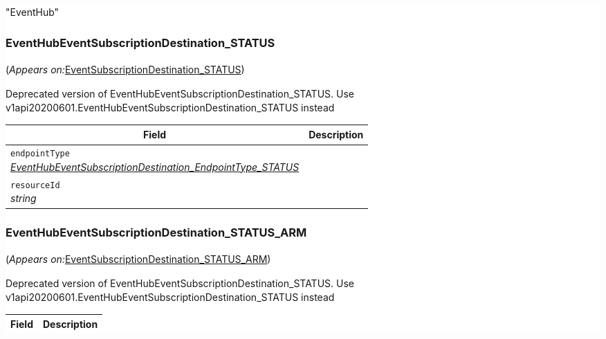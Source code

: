 <tbody><tr><td><p>&#34;EventHub&#34;</p></td>
<td></td>
</tr></tbody>
</table>
<h3 id="eventgrid.azure.com/v1beta20200601.EventHubEventSubscriptionDestination_STATUS">EventHubEventSubscriptionDestination_STATUS
</h3>
<p>
(<em>Appears on:</em><a href="#eventgrid.azure.com/v1beta20200601.EventSubscriptionDestination_STATUS">EventSubscriptionDestination_STATUS</a>)
</p>
<div>
<p>Deprecated version of EventHubEventSubscriptionDestination_STATUS. Use v1api20200601.EventHubEventSubscriptionDestination_STATUS instead</p>
</div>
<table>
<thead>
<tr>
<th>Field</th>
<th>Description</th>
</tr>
</thead>
<tbody>
<tr>
<td>
<code>endpointType</code><br/>
<em>
<a href="#eventgrid.azure.com/v1beta20200601.EventHubEventSubscriptionDestination_EndpointType_STATUS">
EventHubEventSubscriptionDestination_EndpointType_STATUS
</a>
</em>
</td>
<td>
</td>
</tr>
<tr>
<td>
<code>resourceId</code><br/>
<em>
string
</em>
</td>
<td>
</td>
</tr>
</tbody>
</table>
<h3 id="eventgrid.azure.com/v1beta20200601.EventHubEventSubscriptionDestination_STATUS_ARM">EventHubEventSubscriptionDestination_STATUS_ARM
</h3>
<p>
(<em>Appears on:</em><a href="#eventgrid.azure.com/v1beta20200601.EventSubscriptionDestination_STATUS_ARM">EventSubscriptionDestination_STATUS_ARM</a>)
</p>
<div>
<p>Deprecated version of EventHubEventSubscriptionDestination_STATUS. Use v1api20200601.EventHubEventSubscriptionDestination_STATUS instead</p>
</div>
<table>
<thead>
<tr>
<th>Field</th>
<th>Description</th>